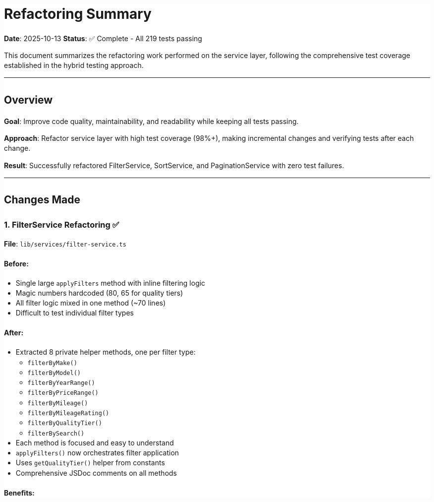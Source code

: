 # Refactoring Summary

**Date**: 2025-10-13
**Status**: ✅ Complete - All 219 tests passing

This document summarizes the refactoring work performed on the service layer, following the comprehensive test coverage established in the hybrid testing approach.

---

## Overview

**Goal**: Improve code quality, maintainability, and readability while keeping all tests passing.

**Approach**: Refactor service layer with high test coverage (98%+), making incremental changes and verifying tests after each change.

**Result**: Successfully refactored FilterService, SortService, and PaginationService with zero test failures.

---

## Changes Made

### 1. FilterService Refactoring ✅

**File**: `lib/services/filter-service.ts`

#### Before:

- Single large `applyFilters` method with inline filtering logic
- Magic numbers hardcoded (80, 65 for quality tiers)
- All filter logic mixed in one method (~70 lines)
- Difficult to test individual filter types

#### After:

- Extracted 8 private helper methods, one per filter type:
  - `filterByMake()`
  - `filterByModel()`
  - `filterByYearRange()`
  - `filterByPriceRange()`
  - `filterByMileage()`
  - `filterByMileageRating()`
  - `filterByQualityTier()`
  - `filterBySearch()`
- Each method is focused and easy to understand
- `applyFilters()` now orchestrates filter application
- Uses `getQualityTier()` helper from constants
- Comprehensive JSDoc comments on all methods

#### Benefits:
